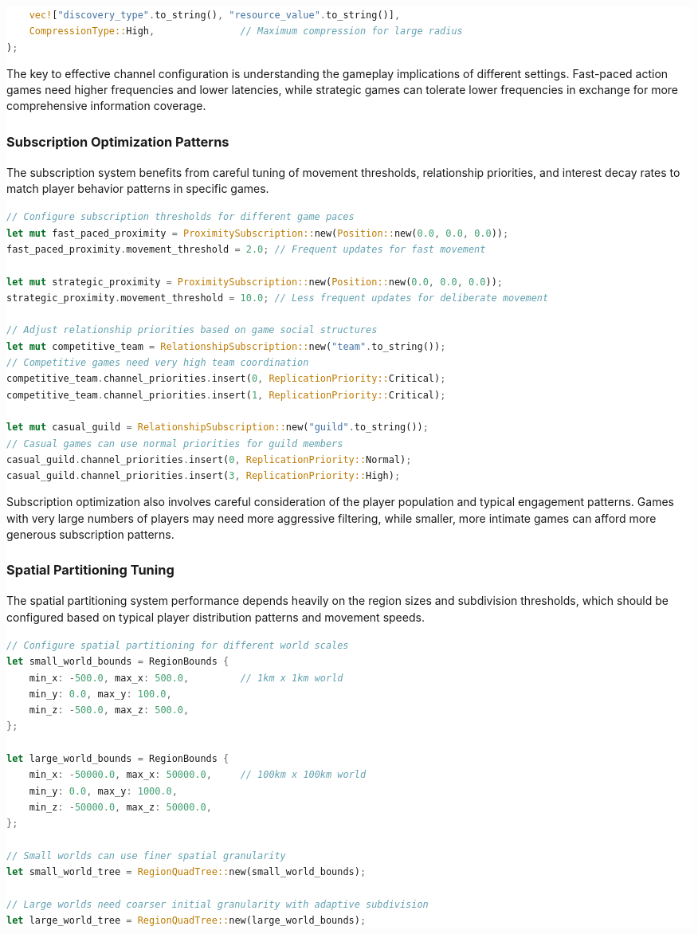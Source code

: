 ```rust
    vec!["discovery_type".to_string(), "resource_value".to_string()],
    CompressionType::High,               // Maximum compression for large radius
);
```

The key to effective channel configuration is understanding the gameplay implications of different settings. Fast-paced action games need higher frequencies and lower latencies, while strategic games can tolerate lower frequencies in exchange for more comprehensive information coverage.

### Subscription Optimization Patterns

The subscription system benefits from careful tuning of movement thresholds, relationship priorities, and interest decay rates to match player behavior patterns in specific games.

```rust
// Configure subscription thresholds for different game paces
let mut fast_paced_proximity = ProximitySubscription::new(Position::new(0.0, 0.0, 0.0));
fast_paced_proximity.movement_threshold = 2.0; // Frequent updates for fast movement

let mut strategic_proximity = ProximitySubscription::new(Position::new(0.0, 0.0, 0.0));
strategic_proximity.movement_threshold = 10.0; // Less frequent updates for deliberate movement

// Adjust relationship priorities based on game social structures
let mut competitive_team = RelationshipSubscription::new("team".to_string());
// Competitive games need very high team coordination
competitive_team.channel_priorities.insert(0, ReplicationPriority::Critical);
competitive_team.channel_priorities.insert(1, ReplicationPriority::Critical);

let mut casual_guild = RelationshipSubscription::new("guild".to_string());
// Casual games can use normal priorities for guild members
casual_guild.channel_priorities.insert(0, ReplicationPriority::Normal);
casual_guild.channel_priorities.insert(3, ReplicationPriority::High);
```

Subscription optimization also involves careful consideration of the player population and typical engagement patterns. Games with very large numbers of players may need more aggressive filtering, while smaller, more intimate games can afford more generous subscription patterns.

### Spatial Partitioning Tuning

The spatial partitioning system performance depends heavily on the region sizes and subdivision thresholds, which should be configured based on typical player distribution patterns and movement speeds.

```rust
// Configure spatial partitioning for different world scales
let small_world_bounds = RegionBounds {
    min_x: -500.0, max_x: 500.0,         // 1km x 1km world
    min_y: 0.0, max_y: 100.0,
    min_z: -500.0, max_z: 500.0,
};

let large_world_bounds = RegionBounds {
    min_x: -50000.0, max_x: 50000.0,     // 100km x 100km world
    min_y: 0.0, max_y: 1000.0,
    min_z: -50000.0, max_z: 50000.0,
};

// Small worlds can use finer spatial granularity
let small_world_tree = RegionQuadTree::new(small_world_bounds);

// Large worlds need coarser initial granularity with adaptive subdivision
let large_world_tree = RegionQuadTree::new(large_world_bounds);
```
